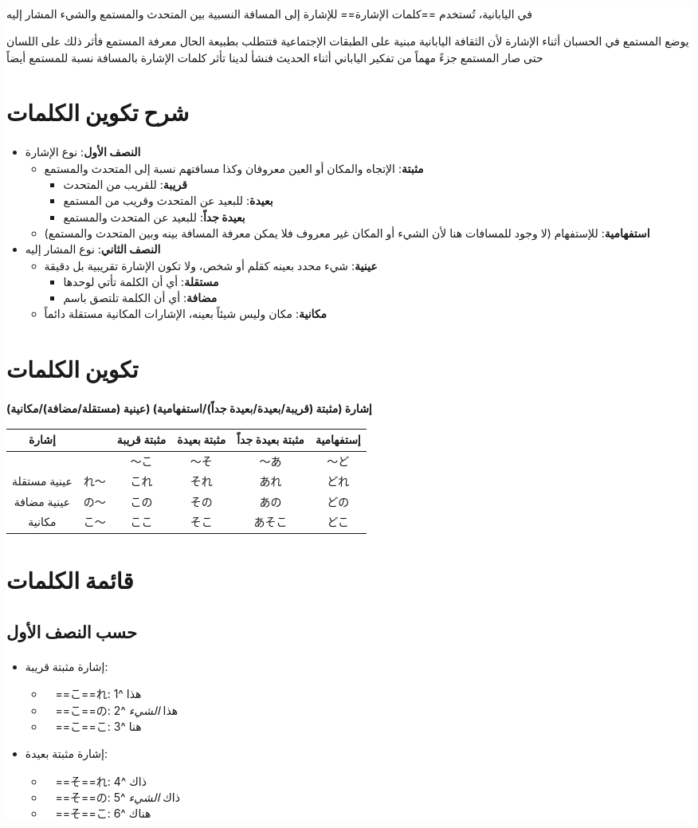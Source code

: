 
في اليابانية، تُستخدم ==كلمات الإشارة== للإشارة إلى المسافة النسبية بين المتحدث والمستمع والشيء المشار إليه

يوضع المستمع في الحسبان أثناء الإشارة لأن الثقافة اليابانية مبنية على الطبقات الإجتماعية فتتطلب بطبيعة الحال معرفة المستمع فأثر ذلك على اللسان حتى صار المستمع جزءً مهماً من تفكير الياباني أثناء الحديث فنشأ لدينا تأثر كلمات الإشارة بالمسافة نسبة للمستمع أيضاً

# شرح تكوين الكلمات

- **النصف الأول**: نوع الإشارة
	- **مثبتة**: الإتجاه والمكان أو العين معروفان وكذا مسافتهم نسبة إلى المتحدث والمستمع
		- **قريبة**: للقريب من المتحدث
		- **بعيدة**: للبعيد عن المتحدث وقريب من المستمع
		- **بعيدة جداً**: للبعيد عن المتحدث والمستمع
	- **استفهامية**:  للإستفهام (لا وجود للمسافات هنا لأن الشيء أو المكان غير معروف فلا يمكن معرفة المسافة بينه وبين المتحدث والمستمع)
-  **النصف الثاني**: نوع المشار إليه
	- **عينية**: شيء محدد بعينه كقلم أو شخص، ولا تكون الإشارة تقريبية بل دقيقة
		- **مستقلة**: أي أن الكلمة تأتي لوحدها
		- **مضافة**: أي أن الكلمة تلتصق باسم
	- **مكانية**: مكان وليس شيئاً بعينه، الإشارات المكانية مستقلة دائماً

# تكوين الكلمات

**إشارة (مثبتة (قريبة/بعيدة/بعيدة جداً)/استفهامية) (عينية (مستقلة/مضافة)/مكانية)**

|    إشارة     |     | مثبتة قريبة | مثبتة بعيدة | مثبتة بعيدة جداً | إستفهامية |
| :----------: | :-: | :---------: | :---------: | :--------------: | :-------: |
|              |     |     ～こ      |     ～そ      |        ～あ        |    ～ど     |
| عينية مستقلة | れ～  |     これ      |     それ      |        あれ        |    どれ     |
| عينية مضافة  | の～  |     この      |     その      |        あの        |    どの     |
|    مكانية    | こ～  |     ここ      |     そこ      |       あそこ        |    どこ     |

# قائمة الكلمات

## حسب النصف الأول

- إشارة مثبتة قريبة:
	- 　==こ==れ: هذا ^1
	- 　==こ==の: هذا _الشيء_ ^2
	- 　==こ==こ: هنا ^3

- إشارة مثبتة بعيدة:
	- 　==そ==れ: ذاك ^4
	- 　==そ==の: ذاك _الشيء_ ^5
	- 　==そ==こ: هناك ^6

